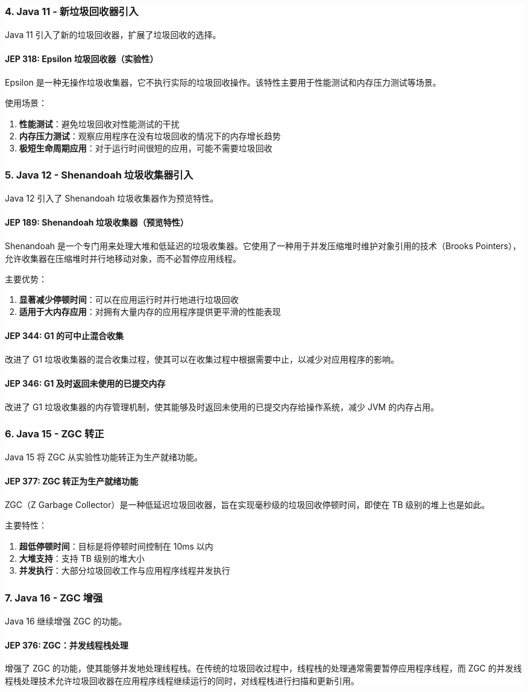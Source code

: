 ### 4. Java 11 - 新垃圾回收器引入

Java 11 引入了新的垃圾回收器，扩展了垃圾回收的选择。

#### JEP 318: Epsilon 垃圾回收器（实验性）

Epsilon 是一种无操作垃圾收集器，它不执行实际的垃圾回收操作。该特性主要用于性能测试和内存压力测试等场景。

使用场景：
1. **性能测试**：避免垃圾回收对性能测试的干扰
2. **内存压力测试**：观察应用程序在没有垃圾回收的情况下的内存增长趋势
3. **极短生命周期应用**：对于运行时间很短的应用，可能不需要垃圾回收

### 5. Java 12 - Shenandoah 垃圾收集器引入

Java 12 引入了 Shenandoah 垃圾收集器作为预览特性。

#### JEP 189: Shenandoah 垃圾收集器（预览特性）

Shenandoah 是一个专门用来处理大堆和低延迟的垃圾收集器。它使用了一种用于并发压缩堆时维护对象引用的技术（Brooks Pointers），允许收集器在压缩堆时并行地移动对象，而不必暂停应用线程。

主要优势：
1. **显著减少停顿时间**：可以在应用运行时并行地进行垃圾回收
2. **适用于大内存应用**：对拥有大量内存的应用程序提供更平滑的性能表现

#### JEP 344: G1 的可中止混合收集

改进了 G1 垃圾收集器的混合收集过程，使其可以在收集过程中根据需要中止，以减少对应用程序的影响。

#### JEP 346: G1 及时返回未使用的已提交内存

改进了 G1 垃圾收集器的内存管理机制，使其能够及时返回未使用的已提交内存给操作系统，减少 JVM 的内存占用。

### 6. Java 15 - ZGC 转正

Java 15 将 ZGC 从实验性功能转正为生产就绪功能。

#### JEP 377: ZGC 转正为生产就绪功能

ZGC（Z Garbage Collector）是一种低延迟垃圾回收器，旨在实现毫秒级的垃圾回收停顿时间，即使在 TB 级别的堆上也是如此。

主要特性：
1. **超低停顿时间**：目标是将停顿时间控制在 10ms 以内
2. **大堆支持**：支持 TB 级别的堆大小
3. **并发执行**：大部分垃圾回收工作与应用程序线程并发执行

### 7. Java 16 - ZGC 增强

Java 16 继续增强 ZGC 的功能。

#### JEP 376: ZGC：并发线程栈处理

增强了 ZGC 的功能，使其能够并发地处理线程栈。在传统的垃圾回收过程中，线程栈的处理通常需要暂停应用程序线程，而 ZGC 的并发线程栈处理技术允许垃圾回收器在应用程序线程继续运行的同时，对线程栈进行扫描和更新引用。
